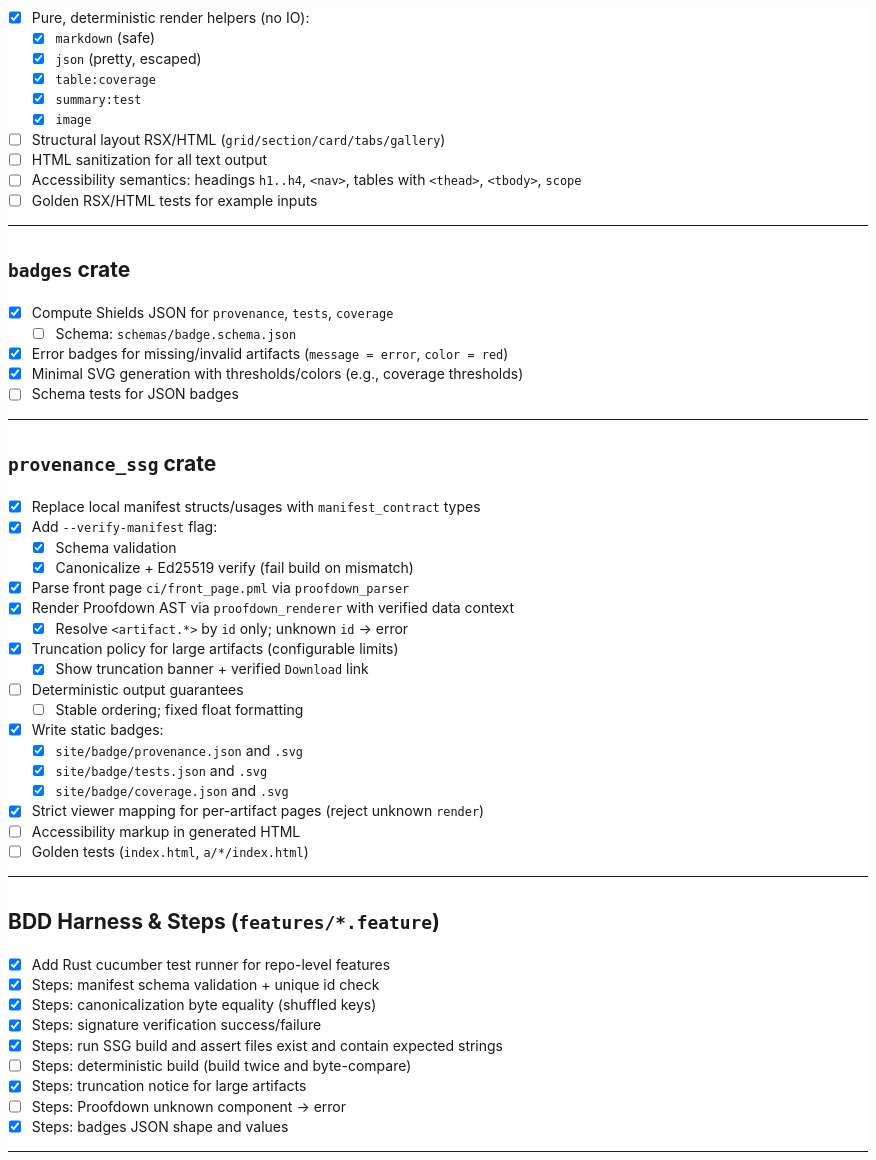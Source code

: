 - [x] Pure, deterministic render helpers (no IO):
  - [x] `markdown` (safe)
  - [x] `json` (pretty, escaped)
  - [x] `table:coverage`
  - [x] `summary:test`
  - [x] `image`
- [ ] Structural layout RSX/HTML (`grid/section/card/tabs/gallery`)
- [ ] HTML sanitization for all text output
- [ ] Accessibility semantics: headings `h1..h4`, `<nav>`, tables with `<thead>`, `<tbody>`, `scope`
- [ ] Golden RSX/HTML tests for example inputs

---

## `badges` crate

- [x] Compute Shields JSON for `provenance`, `tests`, `coverage`
  - [ ] Schema: `schemas/badge.schema.json`
- [x] Error badges for missing/invalid artifacts (`message = error`, `color = red`)
- [x] Minimal SVG generation with thresholds/colors (e.g., coverage thresholds)
- [ ] Schema tests for JSON badges

---

## `provenance_ssg` crate

- [x] Replace local manifest structs/usages with `manifest_contract` types
- [x] Add `--verify-manifest` flag:
  - [x] Schema validation
  - [x] Canonicalize + Ed25519 verify (fail build on mismatch)
- [x] Parse front page `ci/front_page.pml` via `proofdown_parser`
- [x] Render Proofdown AST via `proofdown_renderer` with verified data context
  - [x] Resolve `<artifact.*>` by `id` only; unknown `id` -> error
- [x] Truncation policy for large artifacts (configurable limits)
  - [x] Show truncation banner + verified `Download` link
- [ ] Deterministic output guarantees
  - [ ] Stable ordering; fixed float formatting
- [x] Write static badges:
  - [x] `site/badge/provenance.json` and `.svg`
  - [x] `site/badge/tests.json` and `.svg`
  - [x] `site/badge/coverage.json` and `.svg`
- [x] Strict viewer mapping for per-artifact pages (reject unknown `render`)
- [ ] Accessibility markup in generated HTML
- [ ] Golden tests (`index.html`, `a/*/index.html`)

---

## BDD Harness & Steps (`features/*.feature`)

- [x] Add Rust cucumber test runner for repo-level features
- [x] Steps: manifest schema validation + unique id check
- [x] Steps: canonicalization byte equality (shuffled keys)
- [x] Steps: signature verification success/failure
- [x] Steps: run SSG build and assert files exist and contain expected strings
- [ ] Steps: deterministic build (build twice and byte-compare)
- [x] Steps: truncation notice for large artifacts
- [ ] Steps: Proofdown unknown component -> error
- [x] Steps: badges JSON shape and values

---